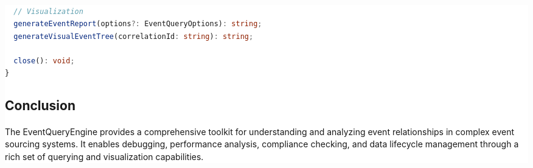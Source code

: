 ```typescript
  // Visualization
  generateEventReport(options?: EventQueryOptions): string;
  generateVisualEventTree(correlationId: string): string;
  
  close(): void;
}
```

## Conclusion

The EventQueryEngine provides a comprehensive toolkit for understanding and analyzing event relationships in complex event sourcing systems. It enables debugging, performance analysis, compliance checking, and data lifecycle management through a rich set of querying and visualization capabilities.